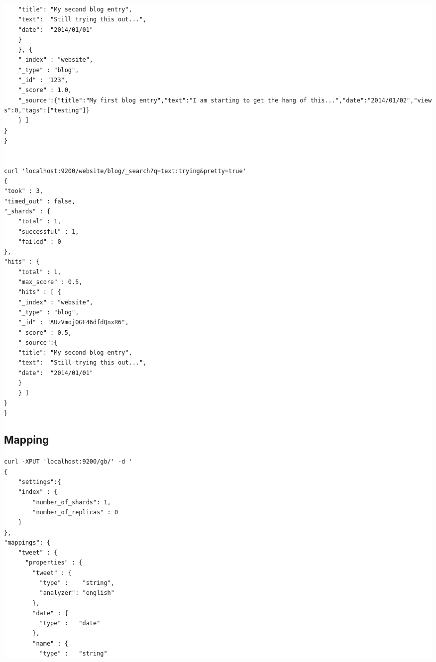   		"title": "My second blog entry",
  		"text":  "Still trying this out...",
  		"date":  "2014/01/01"
		}
    	}, {
      	"_index" : "website",
      	"_type" : "blog",
      	"_id" : "123",
      	"_score" : 1.0,
      	"_source":{"title":"My first blog entry","text":"I am starting to get the hang of this...","date":"2014/01/02","views":0,"tags":["testing"]}
    	} ]
  	}
	}
	
	
	curl 'localhost:9200/website/blog/_search?q=text:trying&pretty=true'
	{
  	"took" : 3,
  	"timed_out" : false,
  	"_shards" : {
    	"total" : 1,
    	"successful" : 1,
    	"failed" : 0
  	},
  	"hits" : {
    	"total" : 1,
    	"max_score" : 0.5,
    	"hits" : [ {
      	"_index" : "website",
      	"_type" : "blog",
      	"_id" : "AUzVmojOGE46dfdQnxR6",
      	"_score" : 0.5,
      	"_source":{
  		"title": "My second blog entry",
  		"text":  "Still trying this out...",
  		"date":  "2014/01/01"
		}
    	} ]
  	}
	}

## Mapping

	curl -XPUT 'localhost:9200/gb/' -d '
	{
    	"settings":{
        "index" : {
            "number_of_shards": 1,
            "number_of_replicas" : 0
        }
    },
    "mappings": {
        "tweet" : {
          "properties" : {
            "tweet" : {
              "type" :    "string",
              "analyzer": "english"
            },
            "date" : {
              "type" :   "date"
            },
            "name" : {
              "type" :   "string"